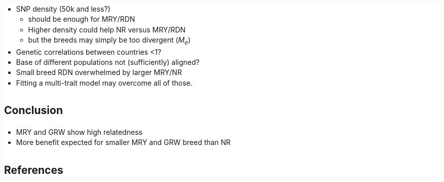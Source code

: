 - SNP density (50k and less?)
  - should be enough for MRY/RDN
  - Higher density could help NR versus MRY/RDN
  - but the breeds may simply be too divergent ($M_e$)
- Genetic correlations between countries <1?
- Base of different populations not (sufficiently) aligned?
- Small breed RDN overwhelmed by larger MRY/NR
- Fitting a multi-trait model may overcome all of those.

## Conclusion

- MRY and GRW show high relatedness
- More benefit expected for smaller MRY and GRW breed than NR

## References

